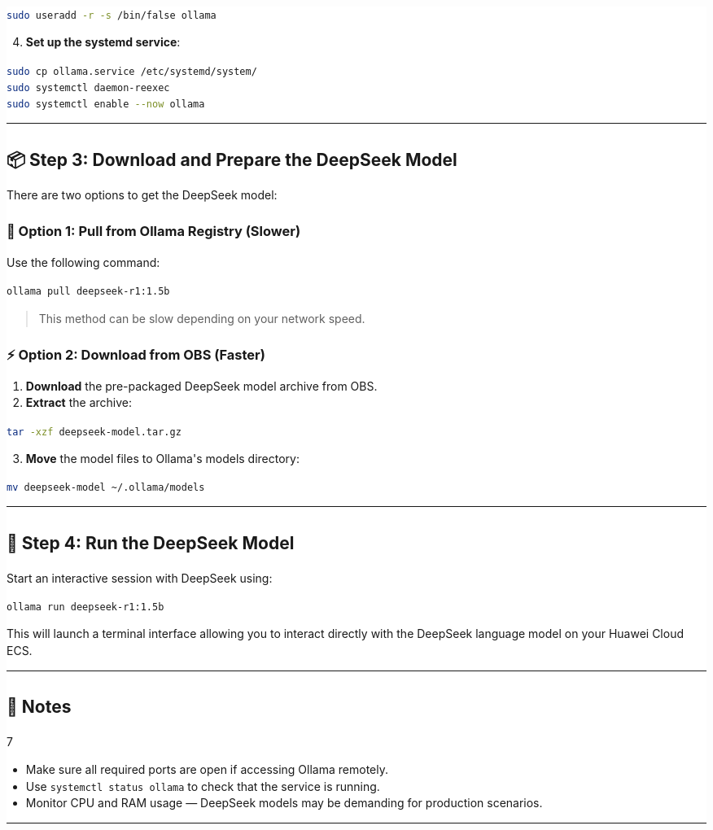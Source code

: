 ```bash
sudo useradd -r -s /bin/false ollama
```

4. **Set up the systemd service**:

```bash
sudo cp ollama.service /etc/systemd/system/
sudo systemctl daemon-reexec
sudo systemctl enable --now ollama
```

---

## 📦 Step 3: Download and Prepare the DeepSeek Model

There are two options to get the DeepSeek model:

### 🐢 Option 1: Pull from Ollama Registry (Slower)

Use the following command:

```bash
ollama pull deepseek-r1:1.5b
```

> This method can be slow depending on your network speed.

### ⚡ Option 2: Download from OBS (Faster)

1. **Download** the pre-packaged DeepSeek model archive from OBS.
2. **Extract** the archive:

```bash
tar -xzf deepseek-model.tar.gz
```

3. **Move** the model files to Ollama's models directory:

```bash
mv deepseek-model ~/.ollama/models
```

---

## 🧠 Step 4: Run the DeepSeek Model

Start an interactive session with DeepSeek using:

```bash
ollama run deepseek-r1:1.5b
```

This will launch a terminal interface allowing you to interact directly with the DeepSeek language model on your Huawei Cloud ECS.

---

## 📌 Notes
7
- Make sure all required ports are open if accessing Ollama remotely.
- Use `systemctl status ollama` to check that the service is running.
- Monitor CPU and RAM usage — DeepSeek models may be demanding for production scenarios.

---